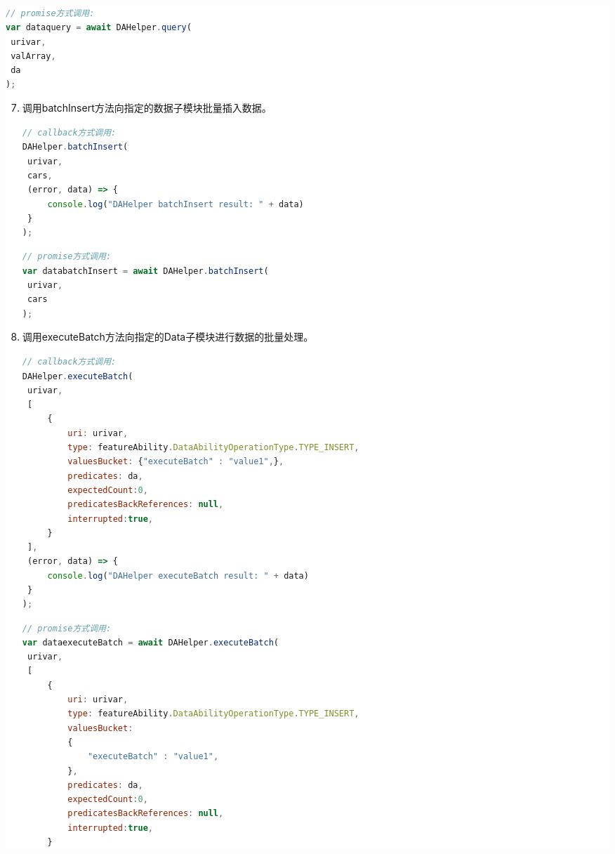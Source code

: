    ```js
   // promise方式调用:
   var dataquery = await DAHelper.query(
    urivar,
    valArray,
    da
   );
   ```
7. 调用batchInsert方法向指定的数据子模块批量插入数据。
   ```js
   // callback方式调用:
   DAHelper.batchInsert(
    urivar,
    cars,
    (error, data) => {
        console.log("DAHelper batchInsert result: " + data)
    }
   );
   ```
   
   ```js
   // promise方式调用:
   var databatchInsert = await DAHelper.batchInsert(
    urivar,
    cars
   );
   ```
8. 调用executeBatch方法向指定的Data子模块进行数据的批量处理。
   ```js
   // callback方式调用:
   DAHelper.executeBatch(
    urivar,
    [
        {
            uri: urivar,
            type: featureAbility.DataAbilityOperationType.TYPE_INSERT,
            valuesBucket: {"executeBatch" : "value1",},
            predicates: da,
            expectedCount:0,
            predicatesBackReferences: null,
            interrupted:true,
        }
    ],
    (error, data) => {
        console.log("DAHelper executeBatch result: " + data)
    }
   );
   ```
   
   ```js
   // promise方式调用:
   var dataexecuteBatch = await DAHelper.executeBatch(
    urivar,
    [
        {
            uri: urivar,
            type: featureAbility.DataAbilityOperationType.TYPE_INSERT,
            valuesBucket:
            {
                "executeBatch" : "value1",
            },
            predicates: da,
            expectedCount:0,
            predicatesBackReferences: null,
            interrupted:true,
        }
   ```
